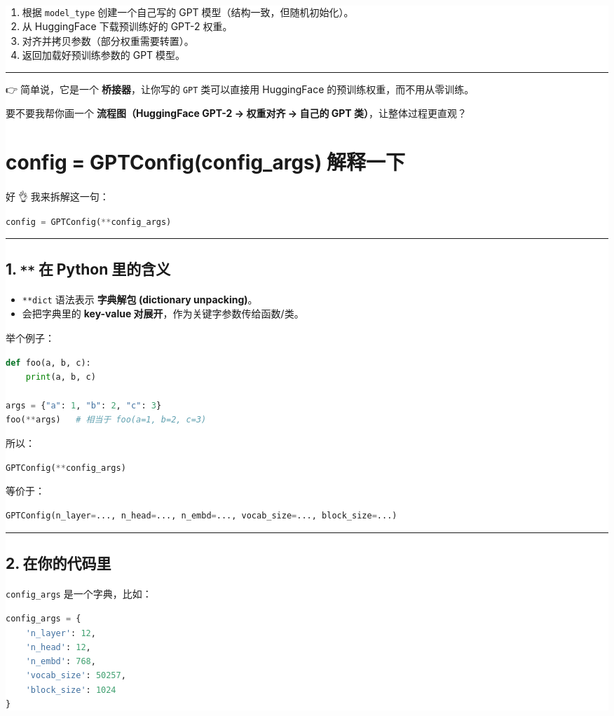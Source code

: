 1. 根据 `model_type` 创建一个自己写的 GPT 模型（结构一致，但随机初始化）。
2. 从 HuggingFace 下载预训练好的 GPT-2 权重。
3. 对齐并拷贝参数（部分权重需要转置）。
4. 返回加载好预训练参数的 GPT 模型。

---

👉 简单说，它是一个 **桥接器**，让你写的 `GPT` 类可以直接用 HuggingFace 的预训练权重，而不用从零训练。

要不要我帮你画一个 **流程图（HuggingFace GPT-2 → 权重对齐 → 自己的 GPT 类）**，让整体过程更直观？


# config = GPTConfig(**config_args) 解释一下**

好 👌 我来拆解这一句：

```python
config = GPTConfig(**config_args)
```

---

## 1. `**` 在 Python 里的含义

* `**dict` 语法表示 **字典解包 (dictionary unpacking)**。
* 会把字典里的 **key-value 对展开**，作为关键字参数传给函数/类。

举个例子：

```python
def foo(a, b, c):
    print(a, b, c)

args = {"a": 1, "b": 2, "c": 3}
foo(**args)   # 相当于 foo(a=1, b=2, c=3)
```

所以：

```python
GPTConfig(**config_args)
```

等价于：

```python
GPTConfig(n_layer=..., n_head=..., n_embd=..., vocab_size=..., block_size=...)
```

---

## 2. 在你的代码里

`config_args` 是一个字典，比如：

```python
config_args = {
    'n_layer': 12,
    'n_head': 12,
    'n_embd': 768,
    'vocab_size': 50257,
    'block_size': 1024
}
```
